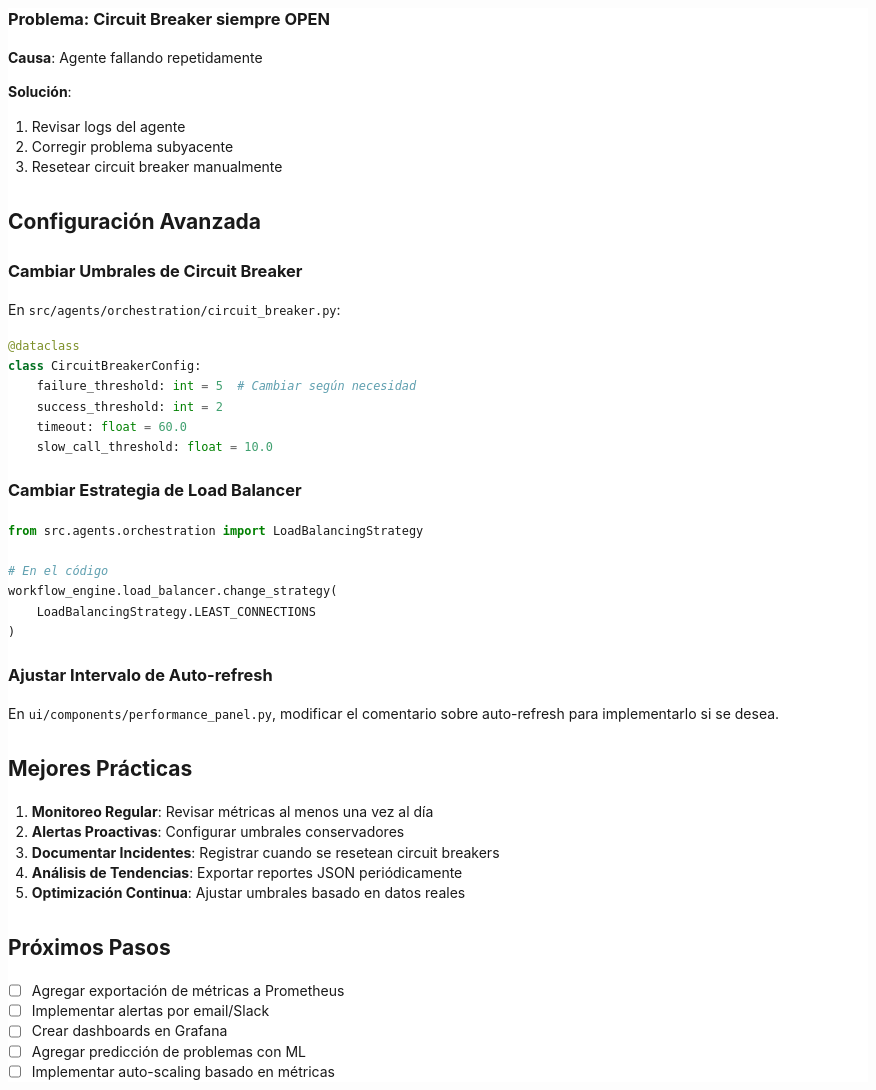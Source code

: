 ### Problema: Circuit Breaker siempre OPEN

**Causa**: Agente fallando repetidamente

**Solución**:
1. Revisar logs del agente
2. Corregir problema subyacente
3. Resetear circuit breaker manualmente

## Configuración Avanzada

### Cambiar Umbrales de Circuit Breaker

En `src/agents/orchestration/circuit_breaker.py`:

```python
@dataclass
class CircuitBreakerConfig:
    failure_threshold: int = 5  # Cambiar según necesidad
    success_threshold: int = 2
    timeout: float = 60.0
    slow_call_threshold: float = 10.0
```

### Cambiar Estrategia de Load Balancer

```python
from src.agents.orchestration import LoadBalancingStrategy

# En el código
workflow_engine.load_balancer.change_strategy(
    LoadBalancingStrategy.LEAST_CONNECTIONS
)
```

### Ajustar Intervalo de Auto-refresh

En `ui/components/performance_panel.py`, modificar el comentario sobre auto-refresh para implementarlo si se desea.

## Mejores Prácticas

1. **Monitoreo Regular**: Revisar métricas al menos una vez al día
2. **Alertas Proactivas**: Configurar umbrales conservadores
3. **Documentar Incidentes**: Registrar cuando se resetean circuit breakers
4. **Análisis de Tendencias**: Exportar reportes JSON periódicamente
5. **Optimización Continua**: Ajustar umbrales basado en datos reales

## Próximos Pasos

- [ ] Agregar exportación de métricas a Prometheus
- [ ] Implementar alertas por email/Slack
- [ ] Crear dashboards en Grafana
- [ ] Agregar predicción de problemas con ML
- [ ] Implementar auto-scaling basado en métricas
